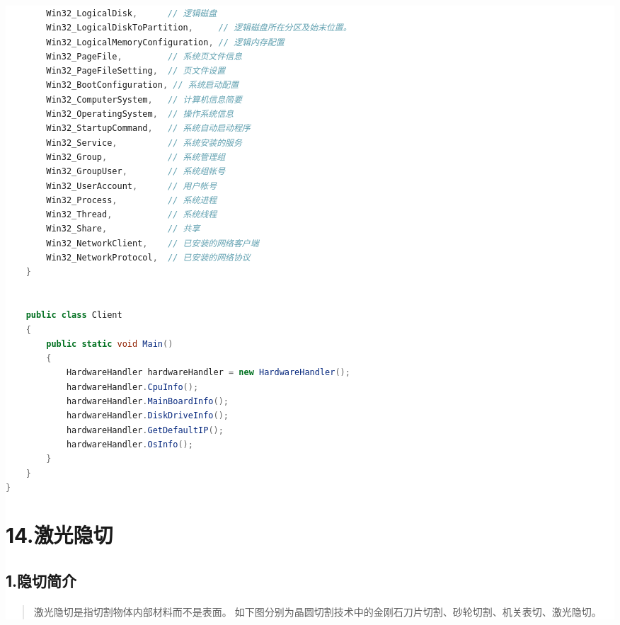 ```csharp
		Win32_LogicalDisk,      // 逻辑磁盘 
		Win32_LogicalDiskToPartition,     // 逻辑磁盘所在分区及始末位置。 
		Win32_LogicalMemoryConfiguration, // 逻辑内存配置 
		Win32_PageFile,         // 系统页文件信息 
		Win32_PageFileSetting,  // 页文件设置 
		Win32_BootConfiguration, // 系统启动配置 
		Win32_ComputerSystem,   // 计算机信息简要 
		Win32_OperatingSystem,  // 操作系统信息 
		Win32_StartupCommand,   // 系统自动启动程序 
		Win32_Service,          // 系统安装的服务 
		Win32_Group,            // 系统管理组 
		Win32_GroupUser,        // 系统组帐号 
		Win32_UserAccount,      // 用户帐号 
		Win32_Process,          // 系统进程 
		Win32_Thread,           // 系统线程 
		Win32_Share,            // 共享 
		Win32_NetworkClient,    // 已安装的网络客户端 
		Win32_NetworkProtocol,  // 已安装的网络协议 
	}


	public class Client
	{
		public static void Main()
		{
			HardwareHandler hardwareHandler = new HardwareHandler();
			hardwareHandler.CpuInfo();
			hardwareHandler.MainBoardInfo();
			hardwareHandler.DiskDriveInfo();
			hardwareHandler.GetDefaultIP();
			hardwareHandler.OsInfo();
		}
	}
}
```
# 14.激光隐切

## 1.隐切简介

> 激光隐切是指切割物体内部材料而不是表面。
> 如下图分别为晶圆切割技术中的金刚石刀片切割、砂轮切割、机关表切、激光隐切。